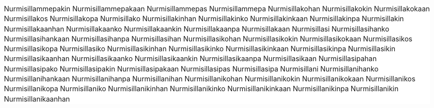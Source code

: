 Nurmisillammepakin
Nurmisillammepakaan
Nurmisillammepas
Nurmisillammepa
Nurmisillakohan
Nurmisillakokin
Nurmisillakokaan
Nurmisillakos
Nurmisillakopa
Nurmisillako
Nurmisillakinhan
Nurmisillakinko
Nurmisillakinkaan
Nurmisillakinpa
Nurmisillakin
Nurmisillakaanhan
Nurmisillakaanko
Nurmisillakaankin
Nurmisillakaanpa
Nurmisillakaan
Nurmisillasi
Nurmisillasihanko
Nurmisillasihankaan
Nurmisillasihanpa
Nurmisillasihan
Nurmisillasikohan
Nurmisillasikokin
Nurmisillasikokaan
Nurmisillasikos
Nurmisillasikopa
Nurmisillasiko
Nurmisillasikinhan
Nurmisillasikinko
Nurmisillasikinkaan
Nurmisillasikinpa
Nurmisillasikin
Nurmisillasikaanhan
Nurmisillasikaanko
Nurmisillasikaankin
Nurmisillasikaanpa
Nurmisillasikaan
Nurmisillasipahan
Nurmisillasipako
Nurmisillasipakin
Nurmisillasipakaan
Nurmisillasipas
Nurmisillasipa
Nurmisillani
Nurmisillanihanko
Nurmisillanihankaan
Nurmisillanihanpa
Nurmisillanihan
Nurmisillanikohan
Nurmisillanikokin
Nurmisillanikokaan
Nurmisillanikos
Nurmisillanikopa
Nurmisillaniko
Nurmisillanikinhan
Nurmisillanikinko
Nurmisillanikinkaan
Nurmisillanikinpa
Nurmisillanikin
Nurmisillanikaanhan